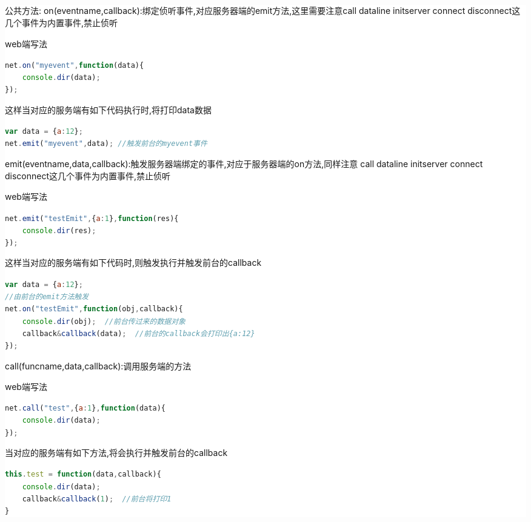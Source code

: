 公共方法:
on(eventname,callback):绑定侦听事件,对应服务器端的emit方法,这里需要注意call dataline  initserver  connect  disconnect这几个事件为内置事件,禁止侦听

web端写法

```javascript
net.on("myevent",function(data){
    console.dir(data);
});
```

这样当对应的服务端有如下代码执行时,将打印data数据

```javascript
var data = {a:12};
net.emit("myevent",data); //触发前台的myevent事件
```

emit(eventname,data,callback):触发服务器端绑定的事件,对应于服务器端的on方法,同样注意 call dataline initserver connect disconnect这几个事件为内置事件,禁止侦听

web端写法

```javascript
net.emit("testEmit",{a:1},function(res){
    console.dir(res);
});
```

这样当对应的服务端有如下代码时,则触发执行并触发前台的callback

```javascript
var data = {a:12};
//由前台的emit方法触发
net.on("testEmit",function(obj,callback){
    console.dir(obj);  //前台传过来的数据对象
    callback&callback(data);  //前台的callback会打印出{a:12}
}); 
```

call(funcname,data,callback):调用服务端的方法

web端写法

```javascript
net.call("test",{a:1},function(data){
    console.dir(data);
});
```

当对应的服务端有如下方法,将会执行并触发前台的callback

```javascript
this.test = function(data,callback){
    console.dir(data);
    callback&callback(1);  //前台将打印1
}
```
